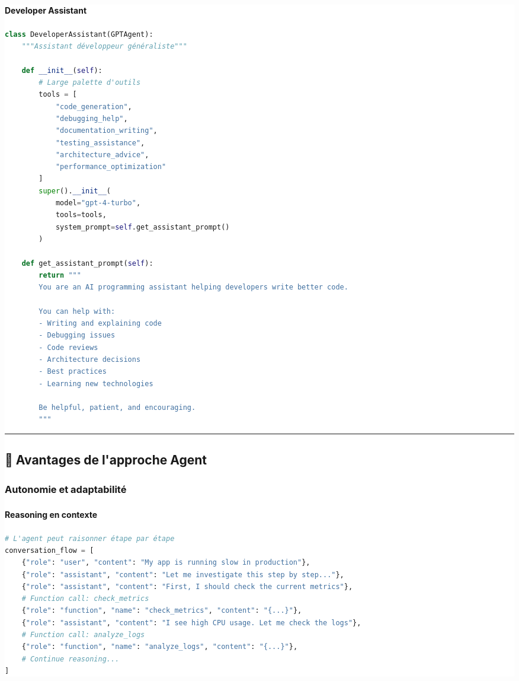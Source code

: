 #### Developer Assistant
```python
class DeveloperAssistant(GPTAgent):
    """Assistant développeur généraliste"""

    def __init__(self):
        # Large palette d'outils
        tools = [
            "code_generation",
            "debugging_help",
            "documentation_writing",
            "testing_assistance",
            "architecture_advice",
            "performance_optimization"
        ]
        super().__init__(
            model="gpt-4-turbo",
            tools=tools,
            system_prompt=self.get_assistant_prompt()
        )

    def get_assistant_prompt(self):
        return """
        You are an AI programming assistant helping developers write better code.

        You can help with:
        - Writing and explaining code
        - Debugging issues
        - Code reviews
        - Architecture decisions
        - Best practices
        - Learning new technologies

        Be helpful, patient, and encouraging.
        """
```

---

## 🧠 Avantages de l'approche Agent

### Autonomie et adaptabilité

#### Reasoning en contexte
```python
# L'agent peut raisonner étape par étape
conversation_flow = [
    {"role": "user", "content": "My app is running slow in production"},
    {"role": "assistant", "content": "Let me investigate this step by step..."},
    {"role": "assistant", "content": "First, I should check the current metrics"},
    # Function call: check_metrics
    {"role": "function", "name": "check_metrics", "content": "{...}"},
    {"role": "assistant", "content": "I see high CPU usage. Let me check the logs"},
    # Function call: analyze_logs
    {"role": "function", "name": "analyze_logs", "content": "{...}"},
    # Continue reasoning...
]
```

